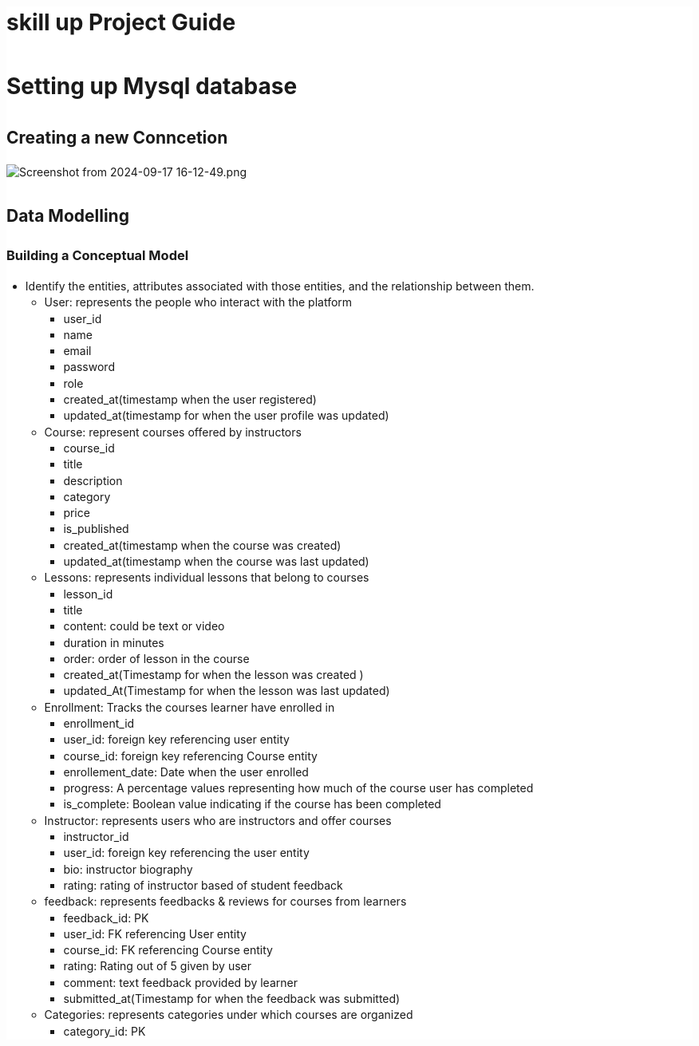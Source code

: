 # skill up Project Guide

# Setting up Mysql database

## Creating a new Conncetion

![Screenshot from 2024-09-17 16-12-49.png](skill%20up%20Project%20Guide%20aeeca3e10b424f3caa7ceb36a8531bd3/Screenshot_from_2024-09-17_16-12-49.png)

## Data Modelling

### Building a Conceptual Model

- Identify the entities, attributes associated with those entities, and the relationship between them.
    - User: represents the people who interact with the platform
        - user_id
        - name
        - email
        - password
        - role
        - created_at(timestamp when the user registered)
        - updated_at(timestamp for when the user profile was updated)
    - Course: represent courses offered by instructors
        - course_id
        - title
        - description
        - category
        - price
        - is_published
        - created_at(timestamp when the course was created)
        - updated_at(timestamp when the course was last updated)
    - Lessons: represents individual lessons that belong to courses
        - lesson_id
        - title
        - content: could be text or video
        - duration in minutes
        - order: order of lesson in the course
        - created_at(Timestamp for when the lesson was created )
        - updated_At(Timestamp for when the lesson was last updated)
    - Enrollment: Tracks the courses learner have enrolled in
        - enrollment_id
        - user_id: foreign key referencing user entity
        - course_id: foreign key referencing Course entity
        - enrollement_date: Date when the user enrolled
        - progress: A percentage values representing how much of the course user has completed
        - is_complete: Boolean value indicating if the course has been completed
    - Instructor: represents users who are instructors and offer courses
        - instructor_id
        - user_id: foreign key referencing the user entity
        - bio: instructor biography
        - rating: rating of instructor based of student feedback
    - feedback: represents feedbacks & reviews for courses from learners
        - feedback_id: PK
        - user_id: FK referencing User entity
        - course_id: FK referencing Course entity
        - rating: Rating out of 5 given by user
        - comment: text feedback provided by learner
        - submitted_at(Timestamp for when the feedback was submitted)
    - Categories: represents categories under which courses are organized
        - category_id: PK